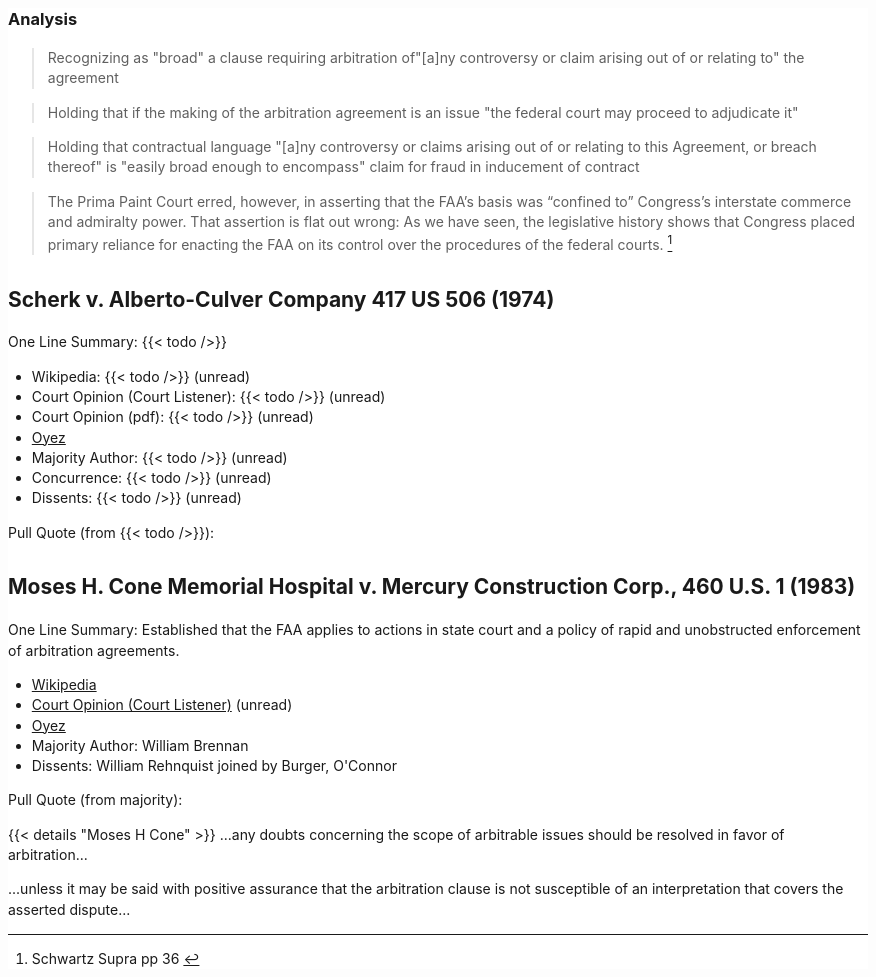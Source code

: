 
### Analysis

> Recognizing as "broad" a clause requiring arbitration of"[a]ny controversy or claim arising out of or relating to" the agreement

> Holding that if the making of the arbitration agreement is an issue "the federal court may proceed to adjudicate it"

> Holding that contractual language "[a]ny controversy or claims arising out of or relating to this Agreement, or breach thereof" is "easily broad enough to encompass" claim for fraud in inducement of contract

> The Prima Paint Court erred, however, in asserting that the FAA’s basis was “confined to” Congress’s interstate commerce and admiralty power. That assertion is flat out wrong: As we have seen, the legislative history shows that Congress placed primary reliance for enacting the FAA on its control over the procedures of the federal courts. [^correcting2]

## Scherk v. Alberto-Culver Company 417 US 506 (1974)

One Line Summary: {{< todo />}}

- Wikipedia: {{< todo />}} (unread)
- Court Opinion (Court Listener): {{< todo />}} (unread)
- Court Opinion (pdf): {{< todo />}} (unread)
- [Oyez](https://www.oyez.org/cases/1973/73-781)
- Majority Author: {{< todo />}} (unread)
- Concurrence: {{< todo />}} (unread)
- Dissents: {{< todo />}} (unread)

Pull Quote (from {{< todo />}}):


## Moses H. Cone Memorial Hospital v. Mercury Construction Corp., 460 U.S. 1 (1983)

One Line Summary: Established that the FAA applies to actions in state court and a policy of rapid and unobstructed enforcement of arbitration agreements.

- [Wikipedia](https://en.wikipedia.org/wiki/Moses_H._Cone_Memorial_Hospital_v._Mercury_Construction_Corp.)
- [Court Opinion (Court Listener)](https://www.courtlistener.com/opinion/110873/moses-h-cone-memorial-hospital-v-mercury-construction-corp/) (unread)
- [Oyez](https://www.oyez.org/cases/1982/81-1203)
- Majority Author: William Brennan
- Dissents:  William Rehnquist joined by Burger, O'Connor


Pull Quote (from majority):

{{< details "Moses H Cone" >}}
...any doubts concerning the scope of arbitrable issues should be resolved in favor of arbitration...

...unless it may be said with positive assurance that the arbitration clause is not susceptible of an interpretation that covers the asserted dispute...


[^1]: Need to double check this.
[^ADEA]: [The Age Discrimination in Employment Act of 1967](https://www.eeoc.gov/statutes/age-discrimination-employment-act-1967)
[^footnote7]: Justice SCALIA joins all but footnote 7 of this opinion.
[^ejusdemgeneris]: [Rules of Statutory Construction and Interpretation](https://www.supremecourt.gov/DocketPDF/18/18-9575/102239/20190611092122150_00000055.pdf) §16
[^correcting1]: Schwartz, D. (2004). Correcting Federalism Mistakes in Statutory Interpretation: The Supreme Court and the Federal Arbitration Act. Law and Contemporary Problems, 67(1), 5–54. https://scholarship.law.duke.edu/lcp/vol67/iss1/2 pp 10
[^correcting2]: Schwartz Supra pp 36 [^correcting1]